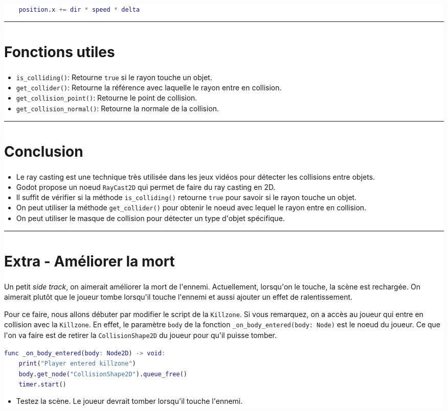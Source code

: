 ```gd
	position.x += dir * speed * delta
```


---

# Fonctions utiles
- `is_colliding()`: Retourne `true` si le rayon touche un objet.
- `get_collider()`: Retourne la référence avec laquelle le rayon entre en collision.
- `get_collision_point()`: Retourne le point de collision.
- `get_collision_normal()`: Retourne la normale de la collision.

---

# Conclusion
- Le ray casting est une technique très utilisée dans les jeux vidéos pour détecter les collisions entre objets.
- Godot propose un noeud `RayCast2D` qui permet de faire du ray casting en 2D.
- Il suffit de vérifier si la méthode `is_colliding()` retourne `true` pour savoir si le rayon touche un objet.
- On peut utiliser la méthode `get_collider()` pour obtenir le noeud avec lequel le rayon entre en collision.
- On peut utiliser le masque de collision pour détecter un type d'objet spécifique.

---

# Extra - Améliorer la mort
Un petit *side track*, on aimerait améliorer la mort de l'ennemi. Actuellement, lorsqu'on le touche, la scène est rechargée. On aimerait plutôt que le joueur tombe lorsqu'il touche l'ennemi et aussi ajouter un effet de ralentissement.

Pour ce faire, nous allons débuter par modifier le script de la `Killzone`. Si vous remarquez, on a accès au joueur qui entre en collision avec la `Killzone`. En effet, le paramètre `body` de la fonction `_on_body_entered(body: Node)` est le noeud du joueur. Ce que l'on va faire est de retirer la `CollisionShape2D` du joueur pour qu'il puisse tomber.

```gd
func _on_body_entered(body: Node2D) -> void:
	print("Player entered killzone")
	body.get_node("CollisionShape2D").queue_free()
	timer.start()
```

- Testez la scène. Le joueur devrait tomber lorsqu'il touche l'ennemi.
